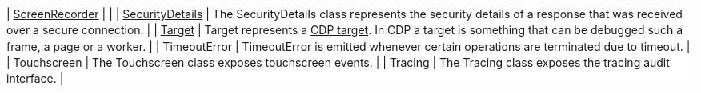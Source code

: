 | [ScreenRecorder](./puppeteer.screenrecorder.md)                       |                                                                                                                                                                                                                                                                                                                                                                                                                                                                                                                                                                                                                                                                                                                                                                                                                                        |
| [SecurityDetails](./puppeteer.securitydetails.md)                     | The SecurityDetails class represents the security details of a response that was received over a secure connection.                                                                                                                                                                                                                                                                                                                                                                                                                                                                                                                                                                                                                                                                                                                    |
| [Target](./puppeteer.target.md)                                       | Target represents a [CDP target](https://chromedevtools.github.io/devtools-protocol/tot/Target/). In CDP a target is something that can be debugged such a frame, a page or a worker.                                                                                                                                                                                                                                                                                                                                                                                                                                                                                                                                                                                                                                                  |
| [TimeoutError](./puppeteer.timeouterror.md)                           | TimeoutError is emitted whenever certain operations are terminated due to timeout.                                                                                                                                                                                                                                                                                                                                                                                                                                                                                                                                                                                                                                                                                                                                                     |
| [Touchscreen](./puppeteer.touchscreen.md)                             | The Touchscreen class exposes touchscreen events.                                                                                                                                                                                                                                                                                                                                                                                                                                                                                                                                                                                                                                                                                                                                                                                      |
| [Tracing](./puppeteer.tracing.md)                                     | The Tracing class exposes the tracing audit interface.                                                                                                                                                                                                                                                                                                                                                                                                                                                                                                                                                                                                                                                                                                                                                                                 |